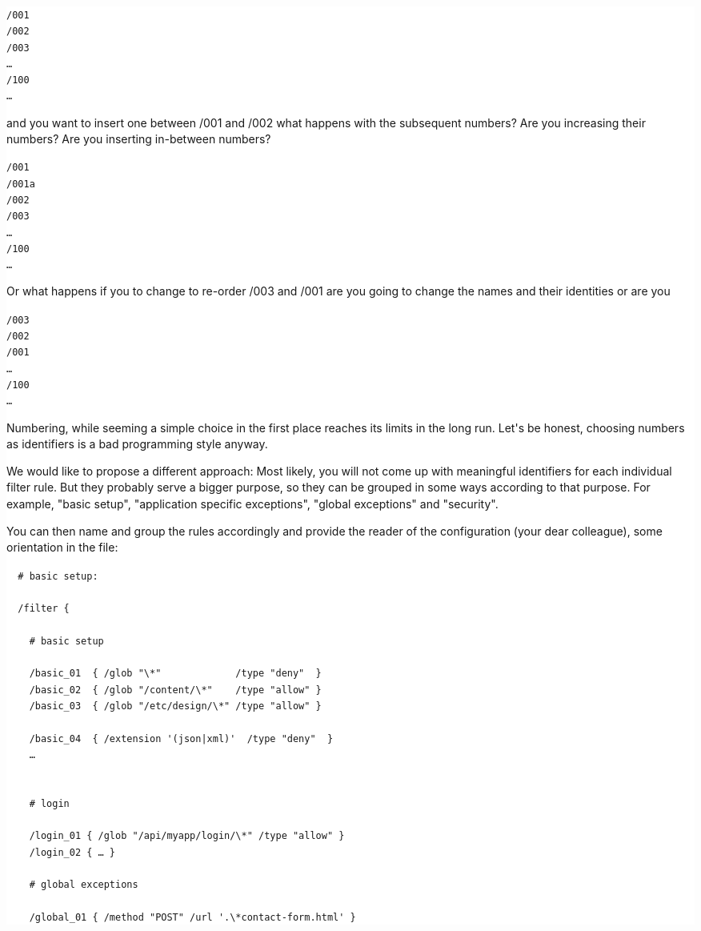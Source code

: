 ```
/001
/002
/003
…
/100
…
```

and you want to insert one between /001 and /002 what happens with the subsequent numbers? Are you increasing their numbers? Are you inserting in-between numbers?

```
/001
/001a
/002
/003
…
/100
…
```

Or what happens if you to change to re-order /003 and /001 are you going to change the names and their identities or are you

```
/003
/002
/001
…
/100
…
```

Numbering, while seeming a simple choice in the first place reaches its limits in the long run. Let's be honest, choosing numbers as identifiers is a bad programming style anyway.

We would like to propose a different approach: Most likely, you will not come up with meaningful identifiers for each individual filter rule. But they probably serve a bigger purpose, so they can be grouped in some ways according to that purpose. For example, "basic setup", "application specific exceptions", "global exceptions" and "security".

You can then name and group the rules accordingly and provide the reader of the configuration (your dear colleague), some orientation in the file:

```plain
  # basic setup:

  /filter {

    # basic setup

    /basic_01  { /glob "\*"             /type "deny"  }
    /basic_02  { /glob "/content/\*"    /type "allow" }
    /basic_03  { /glob "/etc/design/\*" /type "allow" }

    /basic_04  { /extension '(json|xml)'  /type "deny"  }
    …


    # login

    /login_01 { /glob "/api/myapp/login/\*" /type "allow" }
    /login_02 { … }

    # global exceptions

    /global_01 { /method "POST" /url '.\*contact-form.html' }
```
